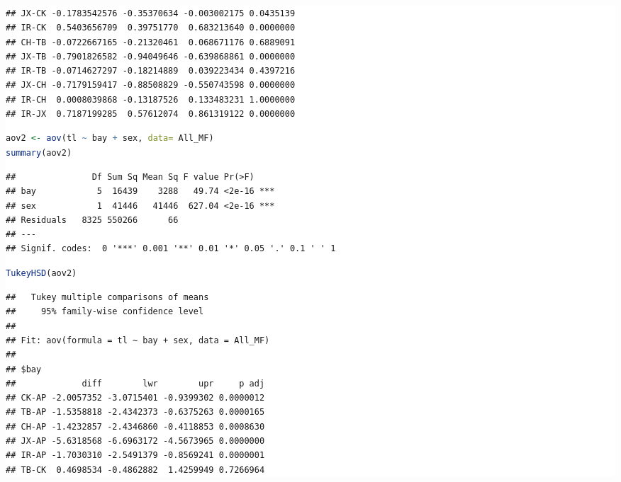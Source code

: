     ## JX-CK -0.1783542576 -0.35370634 -0.003002175 0.0435139
    ## IR-CK  0.5403656709  0.39751770  0.683213640 0.0000000
    ## CH-TB -0.0722667165 -0.21320461  0.068671176 0.6889091
    ## JX-TB -0.7901826582 -0.94049646 -0.639868861 0.0000000
    ## IR-TB -0.0714627297 -0.18214889  0.039223434 0.4397216
    ## JX-CH -0.7179159417 -0.88508829 -0.550743598 0.0000000
    ## IR-CH  0.0008039868 -0.13187526  0.133483231 1.0000000
    ## IR-JX  0.7187199285  0.57612074  0.861319122 0.0000000

``` r
aov2 <- aov(tl ~ bay + sex, data= All_MF)
summary(aov2)
```

    ##               Df Sum Sq Mean Sq F value Pr(>F)    
    ## bay            5  16439    3288   49.74 <2e-16 ***
    ## sex            1  41446   41446  627.04 <2e-16 ***
    ## Residuals   8325 550266      66                   
    ## ---
    ## Signif. codes:  0 '***' 0.001 '**' 0.01 '*' 0.05 '.' 0.1 ' ' 1

``` r
TukeyHSD(aov2)
```

    ##   Tukey multiple comparisons of means
    ##     95% family-wise confidence level
    ## 
    ## Fit: aov(formula = tl ~ bay + sex, data = All_MF)
    ## 
    ## $bay
    ##             diff        lwr        upr     p adj
    ## CK-AP -2.0057352 -3.0715401 -0.9399302 0.0000012
    ## TB-AP -1.5358818 -2.4342373 -0.6375263 0.0000165
    ## CH-AP -1.4232857 -2.4346860 -0.4118853 0.0008630
    ## JX-AP -5.6318568 -6.6963172 -4.5673965 0.0000000
    ## IR-AP -1.7030310 -2.5491379 -0.8569241 0.0000001
    ## TB-CK  0.4698534 -0.4862882  1.4259949 0.7266964